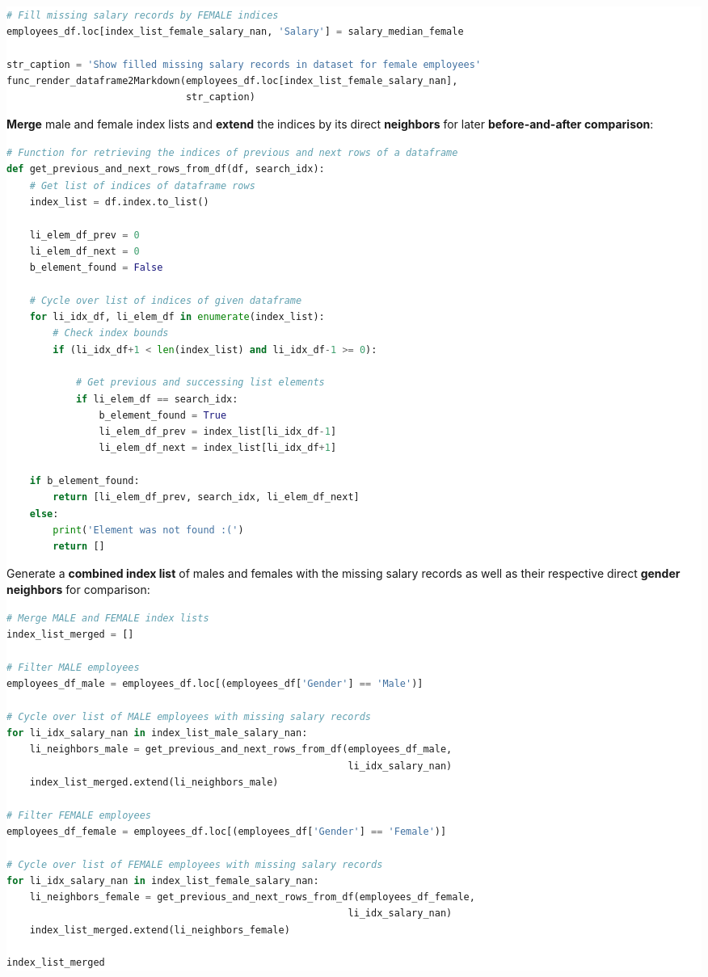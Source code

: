 ```python
# Fill missing salary records by FEMALE indices
employees_df.loc[index_list_female_salary_nan, 'Salary'] = salary_median_female

str_caption = 'Show filled missing salary records in dataset for female employees'
func_render_dataframe2Markdown(employees_df.loc[index_list_female_salary_nan],
                               str_caption)
```

**Merge** male and female index lists and **extend** the indices by its direct **neighbors** for later **before-and-after comparison**:

```python
# Function for retrieving the indices of previous and next rows of a dataframe
def get_previous_and_next_rows_from_df(df, search_idx):
    # Get list of indices of dataframe rows
    index_list = df.index.to_list()

    li_elem_df_prev = 0
    li_elem_df_next = 0
    b_element_found = False

    # Cycle over list of indices of given dataframe
    for li_idx_df, li_elem_df in enumerate(index_list):
        # Check index bounds
        if (li_idx_df+1 < len(index_list) and li_idx_df-1 >= 0):

            # Get previous and successing list elements
            if li_elem_df == search_idx:
                b_element_found = True
                li_elem_df_prev = index_list[li_idx_df-1]
                li_elem_df_next = index_list[li_idx_df+1]

    if b_element_found:
        return [li_elem_df_prev, search_idx, li_elem_df_next]
    else:
        print('Element was not found :(')
        return []
```

Generate a **combined index list** of males and females with the missing salary records as well as their respective direct **gender neighbors** for comparison:

```python
# Merge MALE and FEMALE index lists
index_list_merged = []

# Filter MALE employees
employees_df_male = employees_df.loc[(employees_df['Gender'] == 'Male')]

# Cycle over list of MALE employees with missing salary records
for li_idx_salary_nan in index_list_male_salary_nan:
    li_neighbors_male = get_previous_and_next_rows_from_df(employees_df_male, 
                                                           li_idx_salary_nan)
    index_list_merged.extend(li_neighbors_male)

# Filter FEMALE employees
employees_df_female = employees_df.loc[(employees_df['Gender'] == 'Female')]

# Cycle over list of FEMALE employees with missing salary records
for li_idx_salary_nan in index_list_female_salary_nan:
    li_neighbors_female = get_previous_and_next_rows_from_df(employees_df_female, 
                                                           li_idx_salary_nan)
    index_list_merged.extend(li_neighbors_female)

index_list_merged
```